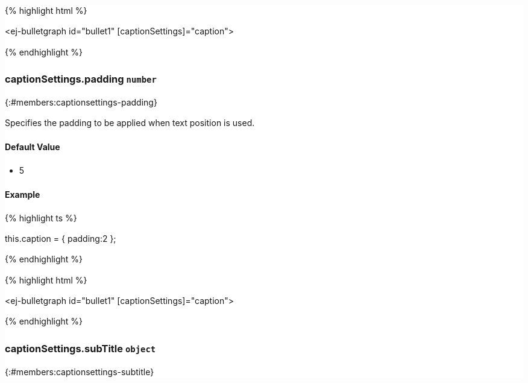 {% highlight html %}

<ej-bulletgraph id="bullet1" [captionSettings]="caption">         
          
</ej-bulletgraph>

{% endhighlight %}







### captionSettings.padding `number`
{:#members:captionsettings-padding}








Specifies the padding to be applied when text position is used.




#### Default Value






* 5








#### Example

{% highlight ts %}

this.caption = {
   padding:2
};

{% endhighlight %}

{% highlight html %}

<ej-bulletgraph id="bullet1" [captionSettings]="caption">         
          
</ej-bulletgraph>

{% endhighlight %}







### captionSettings.subTitle  `object`
{:#members:captionsettings-subtitle}
